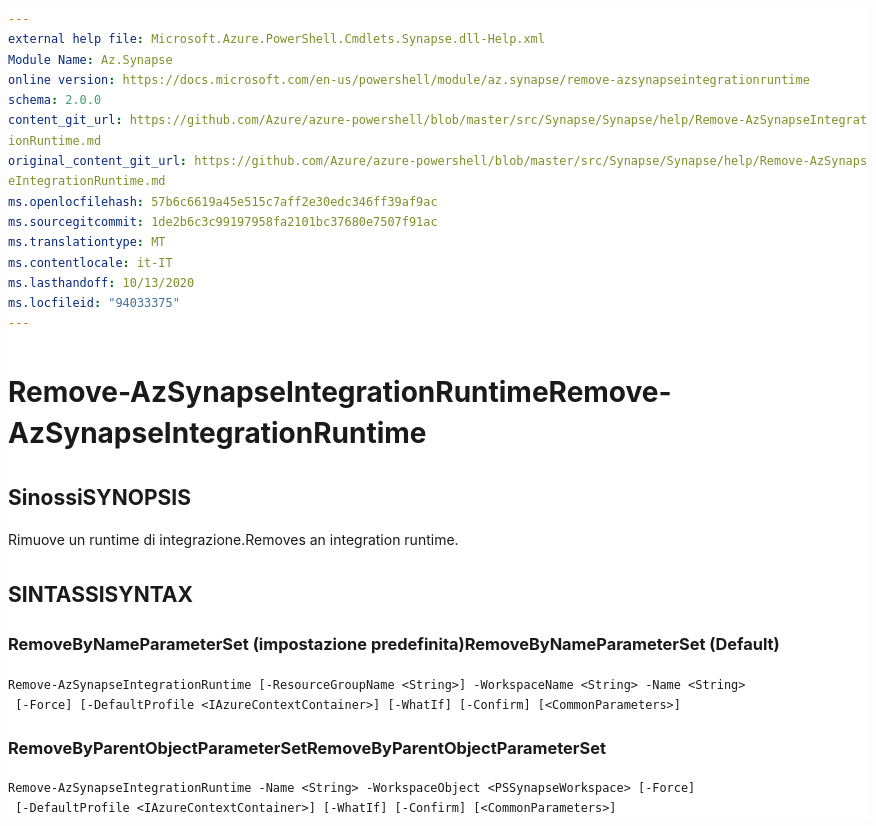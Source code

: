 ```yaml
---
external help file: Microsoft.Azure.PowerShell.Cmdlets.Synapse.dll-Help.xml
Module Name: Az.Synapse
online version: https://docs.microsoft.com/en-us/powershell/module/az.synapse/remove-azsynapseintegrationruntime
schema: 2.0.0
content_git_url: https://github.com/Azure/azure-powershell/blob/master/src/Synapse/Synapse/help/Remove-AzSynapseIntegrationRuntime.md
original_content_git_url: https://github.com/Azure/azure-powershell/blob/master/src/Synapse/Synapse/help/Remove-AzSynapseIntegrationRuntime.md
ms.openlocfilehash: 57b6c6619a45e515c7aff2e30edc346ff39af9ac
ms.sourcegitcommit: 1de2b6c3c99197958fa2101bc37680e7507f91ac
ms.translationtype: MT
ms.contentlocale: it-IT
ms.lasthandoff: 10/13/2020
ms.locfileid: "94033375"
---
```

# <span data-ttu-id="96d04-101">Remove-AzSynapseIntegrationRuntime</span><span class="sxs-lookup"><span data-stu-id="96d04-101">Remove-AzSynapseIntegrationRuntime</span></span>

## <span data-ttu-id="96d04-102">Sinossi</span><span class="sxs-lookup"><span data-stu-id="96d04-102">SYNOPSIS</span></span>
<span data-ttu-id="96d04-103">Rimuove un runtime di integrazione.</span><span class="sxs-lookup"><span data-stu-id="96d04-103">Removes an integration runtime.</span></span>

## <span data-ttu-id="96d04-104">SINTASSI</span><span class="sxs-lookup"><span data-stu-id="96d04-104">SYNTAX</span></span>

### <span data-ttu-id="96d04-105">RemoveByNameParameterSet (impostazione predefinita)</span><span class="sxs-lookup"><span data-stu-id="96d04-105">RemoveByNameParameterSet (Default)</span></span>
```
Remove-AzSynapseIntegrationRuntime [-ResourceGroupName <String>] -WorkspaceName <String> -Name <String>
 [-Force] [-DefaultProfile <IAzureContextContainer>] [-WhatIf] [-Confirm] [<CommonParameters>]
```

### <span data-ttu-id="96d04-106">RemoveByParentObjectParameterSet</span><span class="sxs-lookup"><span data-stu-id="96d04-106">RemoveByParentObjectParameterSet</span></span>
```
Remove-AzSynapseIntegrationRuntime -Name <String> -WorkspaceObject <PSSynapseWorkspace> [-Force]
 [-DefaultProfile <IAzureContextContainer>] [-WhatIf] [-Confirm] [<CommonParameters>]
```

